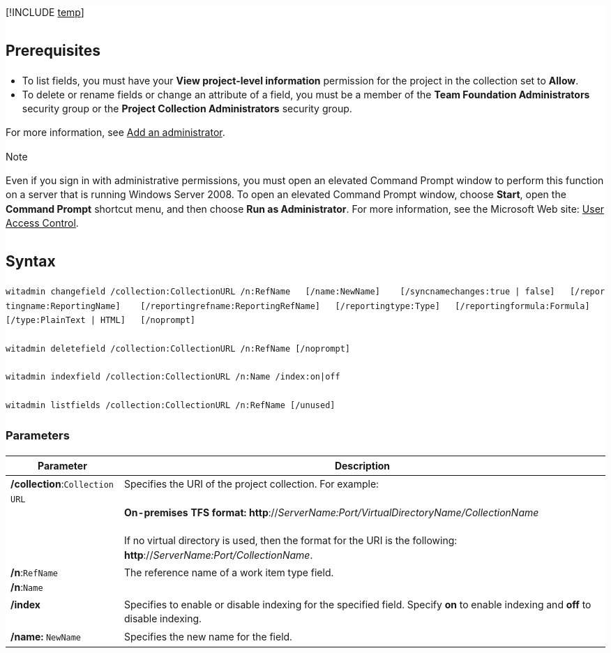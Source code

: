 [!INCLUDE [temp](../../includes/process-editor.md)]

## Prerequisites

* To list fields, you must have your **View project-level information** permission for the project in the collection set to **Allow**.
* To delete or rename fields or change an attribute of a field, you must be a member of the **Team Foundation Administrators** security group or the **Project Collection Administrators** security group.

For more information, see [Add an administrator](../../organizations/security/set-project-collection-level-permissions.md).

> [!NOTE]  
>  Even if you sign in with administrative permissions, you must open an elevated Command Prompt window to perform this function on a server that is running Windows Server 2008. To open an elevated Command Prompt window, choose **Start**, open the **Command Prompt** shortcut menu, and then choose **Run as Administrator**. For more information, see the Microsoft Web site: [User Access Control](https://go.microsoft.com/fwlink/?LinkId=111235).

## Syntax

```
witadmin changefield /collection:CollectionURL /n:RefName   [/name:NewName]    [/syncnamechanges:true | false]   [/reportingname:ReportingName]    [/reportingrefname:ReportingRefName]   [/reportingtype:Type]   [/reportingformula:Formula]   [/type:PlainText | HTML]   [/noprompt]  

witadmin deletefield /collection:CollectionURL /n:RefName [/noprompt]  

witadmin indexfield /collection:CollectionURL /n:Name /index:on|off

witadmin listfields /collection:CollectionURL /n:RefName [/unused]  
```

### Parameters

| **Parameter**                            | **Description**                                                                                                                                                                                                                                                                                                                                                                                                                                                                                                                                                                                                                    |
| ---------------------------------------- | ---------------------------------------------------------------------------------------------------------------------------------------------------------------------------------------------------------------------------------------------------------------------------------------------------------------------------------------------------------------------------------------------------------------------------------------------------------------------------------------------------------------------------------------------------------------------------------------------------------------------------------- |
| **/collection**:`CollectionURL`          | Specifies the URI of the project collection. For example:<br /><br /> **On-premises TFS format: http**://_ServerName:Port/VirtualDirectoryName/CollectionName_<br /><br /> If no virtual directory is used, then the format for the URI is the following: **http**://_ServerName:Port/CollectionName_.                                                                                                                                                                                                                                                                                                                             |
| **/n**:`RefName`<br />**/n**:`Name`      | The reference name of a work item type field.                                                                                                                                                                                                                                                                                                                                                                                                                                                                                                                                                                                      |
| **/index**                               | Specifies to enable or disable indexing for the specified field. Specify **on** to enable indexing and **off** to disable indexing.                                                                                                                                                                                                                                                                                                                                                                                                                                                                                                |
| **/name:** `NewName`                     | Specifies the new name for the field.                                                                                                                                                                                                                                                                                                                                                                                                                                                                                                                                                                                              |